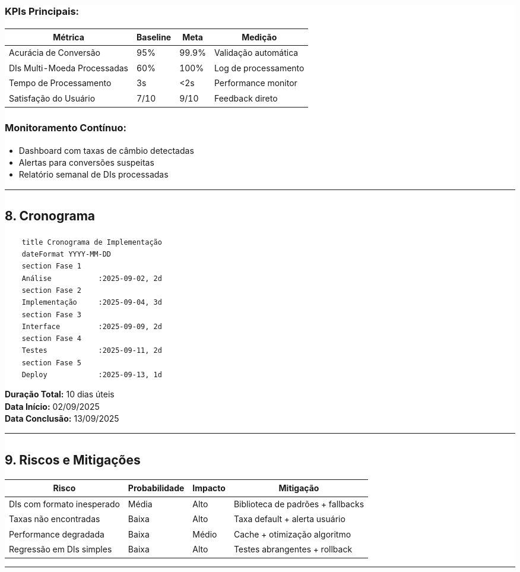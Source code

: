 ### KPIs Principais:
| Métrica | Baseline | Meta | Medição |
|---------|----------|------|---------|
| Acurácia de Conversão | 95% | 99.9% | Validação automática |
| DIs Multi-Moeda Processadas | 60% | 100% | Log de processamento |
| Tempo de Processamento | 3s | <2s | Performance monitor |
| Satisfação do Usuário | 7/10 | 9/10 | Feedback direto |

### Monitoramento Contínuo:
- Dashboard com taxas de câmbio detectadas
- Alertas para conversões suspeitas
- Relatório semanal de DIs processadas

---

## 8. Cronograma

```gantt
    title Cronograma de Implementação
    dateFormat YYYY-MM-DD
    section Fase 1
    Análise           :2025-09-02, 2d
    section Fase 2
    Implementação     :2025-09-04, 3d
    section Fase 3
    Interface         :2025-09-09, 2d
    section Fase 4
    Testes            :2025-09-11, 2d
    section Fase 5
    Deploy            :2025-09-13, 1d
```

**Duração Total:** 10 dias úteis  
**Data Início:** 02/09/2025  
**Data Conclusão:** 13/09/2025  

---

## 9. Riscos e Mitigações

| Risco | Probabilidade | Impacto | Mitigação |
|-------|---------------|---------|-----------|
| DIs com formato inesperado | Média | Alto | Biblioteca de padrões + fallbacks |
| Taxas não encontradas | Baixa | Alto | Taxa default + alerta usuário |
| Performance degradada | Baixa | Médio | Cache + otimização algoritmo |
| Regressão em DIs simples | Baixa | Alto | Testes abrangentes + rollback |

---